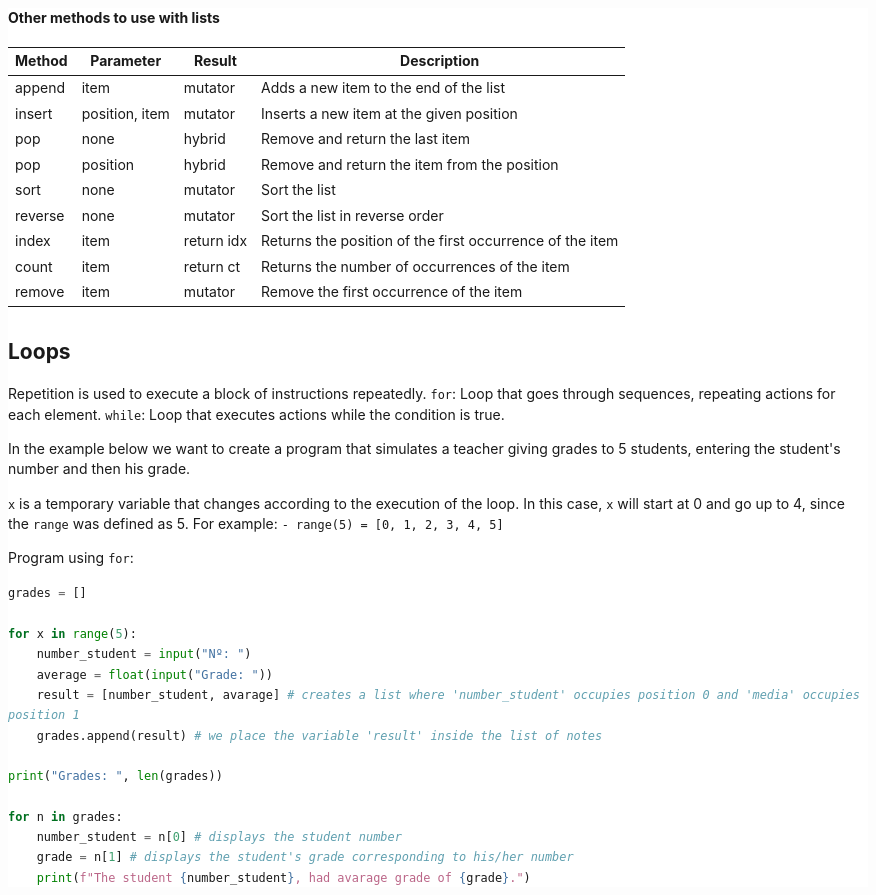 #### Other methods to use with lists

| Method  | Parameter      | Result     | Description                                              |
| ------- | -------------- | ---------- | -------------------------------------------------------- |
| append  | item           | mutator    | Adds a new item to the end of the list                   |
| insert  | position, item | mutator    | Inserts a new item at the given position                 |
| pop     | none           | hybrid     | Remove and return the last item                          |
| pop     | position       | hybrid     | Remove and return the item from the position             |
| sort    | none           | mutator    | Sort the list                                            |
| reverse | none           | mutator    | Sort the list in reverse order                           |
| index   | item           | return idx | Returns the position of the first occurrence of the item |
| count   | item           | return ct  | Returns the number of occurrences of the item            |
| remove  | item           | mutator    | Remove the first occurrence of the item                  |

## Loops

Repetition is used to execute a block of instructions repeatedly.
`for`: Loop that goes through sequences, repeating actions for each element.
`while`: Loop that executes actions while the condition is true.

In the example below we want to create a program that simulates a teacher giving grades to 5 students, entering the student's number and then his grade.

`x` is a temporary variable that changes according to the execution of the loop. In this case, `x` will start at 0 and go up to 4, since the `range` was defined as 5.
For example: `- range(5) = [0, 1, 2, 3, 4, 5]`

Program using `for`:

```python
grades = []

for x in range(5):
    number_student = input("Nº: ")
    average = float(input("Grade: "))
    result = [number_student, avarage] # creates a list where 'number_student' occupies position 0 and 'media' occupies position 1
    grades.append(result) # we place the variable 'result' inside the list of notes

print("Grades: ", len(grades))

for n in grades:
    number_student = n[0] # displays the student number
    grade = n[1] # displays the student's grade corresponding to his/her number
    print(f"The student {number_student}, had avarage grade of {grade}.")
```
